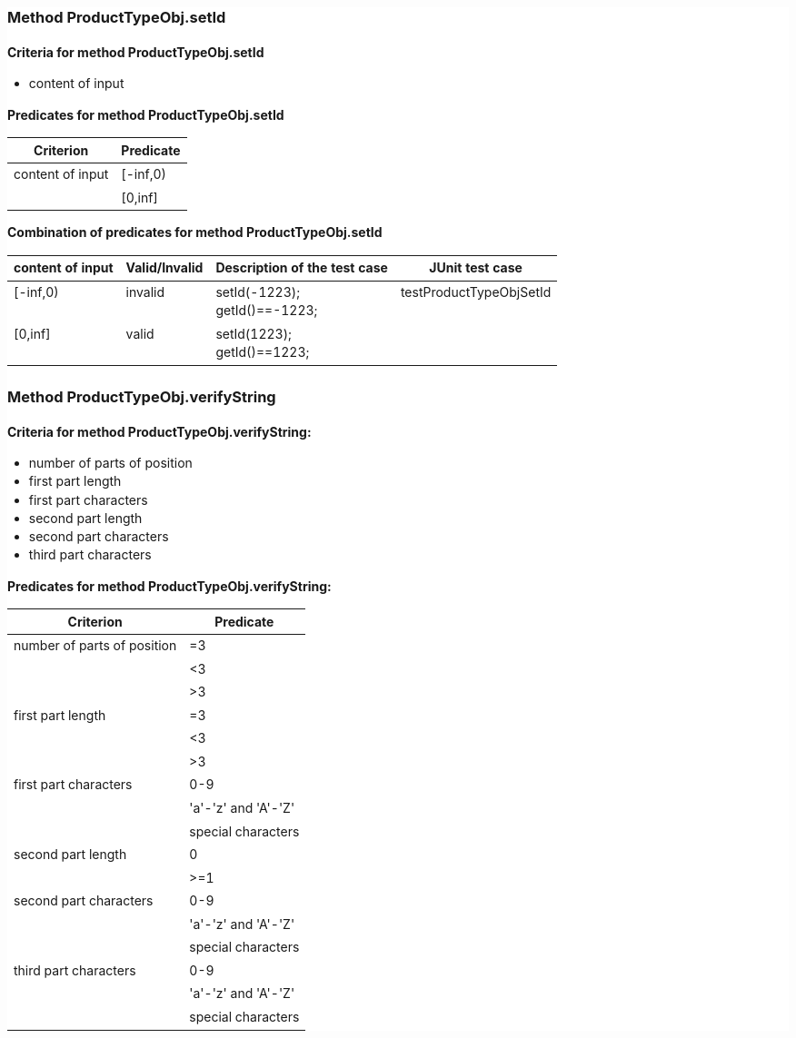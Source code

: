 ### Method ProductTypeObj.setId

**Criteria for method ProductTypeObj.setId**

- content of input

**Predicates for method ProductTypeObj.setId**

| Criterion        | Predicate |
| ---------------- | --------- |
| content of input | [-inf,0)  |
|                  | [0,inf]   |

 **Combination of predicates for method ProductTypeObj.setId**

| content of input | Valid/Invalid | Description of the test case             | JUnit test case         |
| ---------------- | ------------- | ---------------------------------------- | ----------------------- |
| [-inf,0)         | invalid       | setId(-1223);<br />getId()==-1223;<br /> | testProductTypeObjSetId |
| [0,inf]          | valid         | setId(1223);<br />getId()==1223;<br />   |                         |



### Method ProductTypeObj.verifyString

**Criteria for method ProductTypeObj.verifyString:**

+ number of parts of position
+ first part length
+ first part characters  
+ second part length
+ second part characters  
+ third part characters

**Predicates for method ProductTypeObj.verifyString:**

| Criterion                   | Predicate           |
| --------------------------- | ------------------- |
| number of parts of position | =3                  |
|                             | <3                  |
|                             | >3                  |
| first part length           | =3                  |
|                             | <3                  |
|                             | >3                  |
| first part characters       | 0-9                 |
|                             | 'a'-'z' and 'A'-'Z' |
|                             | special characters  |
| second part length          | 0                   |
|                             | >=1                 |
| second part characters      | 0-9                 |
|                             | 'a'-'z' and 'A'-'Z' |
|                             | special characters  |
| third part characters       | 0-9                 |
|                             | 'a'-'z' and 'A'-'Z' |
|                             | special characters  |